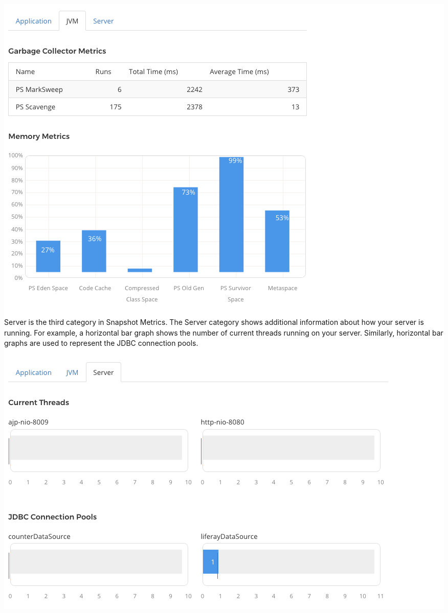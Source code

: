 ![Figure 10: The LCS JVM metrics show performance data for memory and the garbage collector.](../../images-dxp/lcs-server-metrics-jvm.png)

Server is the third category in Snapshot Metrics. The Server category shows 
additional information about how your server is running. For example, a 
horizontal bar graph shows the number of current threads running on your server. 
Similarly, horizontal bar graphs are used to represent the JDBC connection 
pools. 

![Figure 11: The LCS server metrics show current threads and JDBC connection pools.](../../images-dxp/lcs-metrics-server.png)
